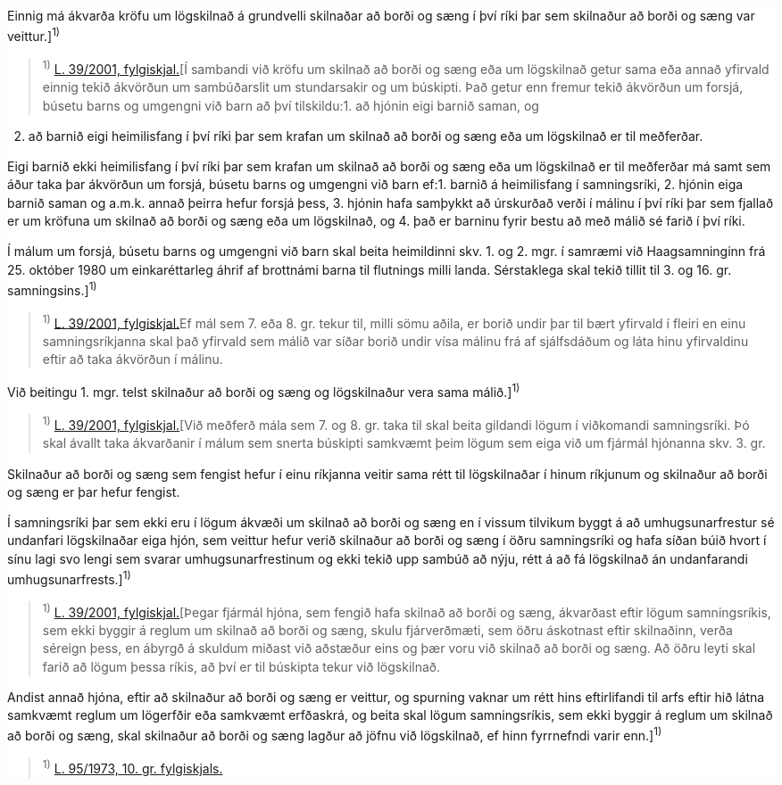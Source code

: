 Einnig má ákvarða kröfu um lögskilnað á grundvelli skilnaðar að borði og sæng í því ríki þar sem skilnaður að borði og sæng var veittur.]<sup>1)</sup> 

> <sup>1)</sup> [L. 39/2001, fylgiskjal.](https://althingi.is/altext/stjt/2001.039.html)[Í sambandi við kröfu um skilnað að borði og sæng eða um lögskilnað getur sama eða annað yfirvald einnig tekið ákvörðun um sambúðarslit um stundarsakir og um búskipti. Það getur enn fremur tekið ákvörðun um forsjá, búsetu barns og umgengni við barn að því tilskildu:1. að hjónin eigi barnið saman, og
2. að barnið eigi heimilisfang í því ríki þar sem krafan um skilnað að borði og sæng eða um lögskilnað er til meðferðar.

Eigi barnið ekki heimilisfang í því ríki þar sem krafan um skilnað að borði og sæng eða um lögskilnað er til meðferðar má samt sem áður taka þar ákvörðun um forsjá, búsetu barns og umgengni við barn ef:1. barnið á heimilisfang í samningsríki,
2. hjónin eiga barnið saman og a.m.k. annað þeirra hefur forsjá þess,
3. hjónin hafa samþykkt að úrskurðað verði í málinu í því ríki þar sem fjallað er um kröfuna um skilnað að borði og sæng eða um lögskilnað, og
4. það er barninu fyrir bestu að með málið sé farið í því ríki.

Í málum um forsjá, búsetu barns og umgengni við barn skal beita heimildinni skv. 1. og 2. mgr. í samræmi við Haagsamninginn frá 25. október 1980 um einkaréttarleg áhrif af brottnámi barna til flutnings milli landa. Sérstaklega skal tekið tillit til 3. og 16. gr. samningsins.]<sup>1)</sup> 

> <sup>1)</sup> [L. 39/2001, fylgiskjal.](https://althingi.is/altext/stjt/2001.039.html)Ef mál sem 7. eða 8. gr. tekur til, milli sömu aðila, er borið undir þar til bært yfirvald í fleiri en einu samningsríkjanna skal það yfirvald sem málið var síðar borið undir vísa málinu frá af sjálfsdáðum og láta hinu yfirvaldinu eftir að taka ákvörðun í málinu.

Við beitingu 1. mgr. telst skilnaður að borði og sæng og lögskilnaður vera sama málið.]<sup>1)</sup> 

> <sup>1)</sup> [L. 39/2001, fylgiskjal.](https://althingi.is/altext/stjt/2001.039.html)[Við meðferð mála sem 7. og 8. gr. taka til skal beita gildandi lögum í viðkomandi samningsríki. Þó skal ávallt taka ákvarðanir í málum sem snerta búskipti samkvæmt þeim lögum sem eiga við um fjármál hjónanna skv. 3. gr.

Skilnaður að borði og sæng sem fengist hefur í einu ríkjanna veitir sama rétt til lögskilnaðar í hinum ríkjunum og skilnaður að borði og sæng er þar hefur fengist.

Í samningsríki þar sem ekki eru í lögum ákvæði um skilnað að borði og sæng en í vissum tilvikum byggt á að umhugsunarfrestur sé undanfari lögskilnaðar eiga hjón, sem veittur hefur verið skilnaður að borði og sæng í öðru samningsríki og hafa síðan búið hvort í sínu lagi svo lengi sem svarar umhugsunarfrestinum og ekki tekið upp sambúð að nýju, rétt á að fá lögskilnað án undanfarandi umhugsunarfrests.]<sup>1)</sup> 

> <sup>1)</sup> [L. 39/2001, fylgiskjal.](https://althingi.is/altext/stjt/2001.039.html)[Þegar fjármál hjóna, sem fengið hafa skilnað að borði og sæng, ákvarðast eftir lögum samningsríkis, sem ekki byggir á reglum um skilnað að borði og sæng, skulu fjárverðmæti, sem öðru áskotnast eftir skilnaðinn, verða séreign þess, en ábyrgð á skuldum miðast við aðstæður eins og þær voru við skilnað að borði og sæng. Að öðru leyti skal farið að lögum þessa ríkis, að því er til búskipta tekur við lögskilnað.

Andist annað hjóna, eftir að skilnaður að borði og sæng er veittur, og spurning vaknar um rétt hins eftirlifandi til arfs eftir hið látna samkvæmt reglum um lögerfðir eða samkvæmt erfðaskrá, og beita skal lögum samningsríkis, sem ekki byggir á reglum um skilnað að borði og sæng, skal skilnaður að borði og sæng lagður að jöfnu við lögskilnað, ef hinn fyrrnefndi varir enn.]<sup>1)</sup> 

> <sup>1)</sup> [L. 95/1973, 10. gr. fylgiskjals.](https://althingi.is/altext/stjtnr.html#1973095?fg10)
